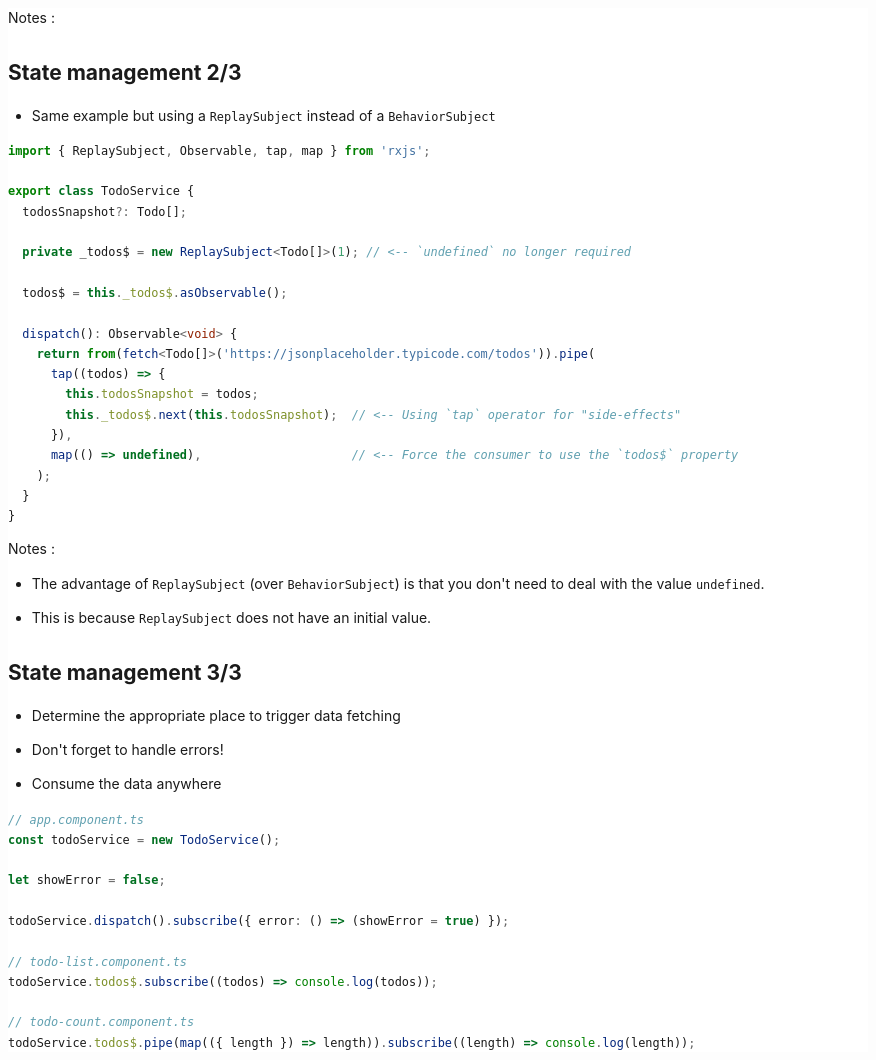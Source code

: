 Notes :



## State management 2/3

- Same example but using a `ReplaySubject` instead of a `BehaviorSubject`

```ts [1,3,19|4-8|10-11,17-18|12-15|16|1-19]
import { ReplaySubject, Observable, tap, map } from 'rxjs';

export class TodoService {
  todosSnapshot?: Todo[];
  
  private _todos$ = new ReplaySubject<Todo[]>(1); // <-- `undefined` no longer required
  
  todos$ = this._todos$.asObservable();

  dispatch(): Observable<void> {
    return from(fetch<Todo[]>('https://jsonplaceholder.typicode.com/todos')).pipe(
      tap((todos) => {
        this.todosSnapshot = todos;
        this._todos$.next(this.todosSnapshot);  // <-- Using `tap` operator for "side-effects"
      }),
      map(() => undefined),                     // <-- Force the consumer to use the `todos$` property
    );
  }
}
```

Notes :

- The advantage of `ReplaySubject` (over `BehaviorSubject`) is that you don't need to deal with the value `undefined`.

- This is because `ReplaySubject` does not have an initial value.



## State management 3/3

- Determine the appropriate place to trigger data fetching

- Don't forget to handle errors!

- Consume the data anywhere

```ts [1-6|8-9|11-12|1-12]
// app.component.ts
const todoService = new TodoService();

let showError = false;

todoService.dispatch().subscribe({ error: () => (showError = true) });

// todo-list.component.ts
todoService.todos$.subscribe((todos) => console.log(todos));

// todo-count.component.ts
todoService.todos$.pipe(map(({ length }) => length)).subscribe((length) => console.log(length));
```
